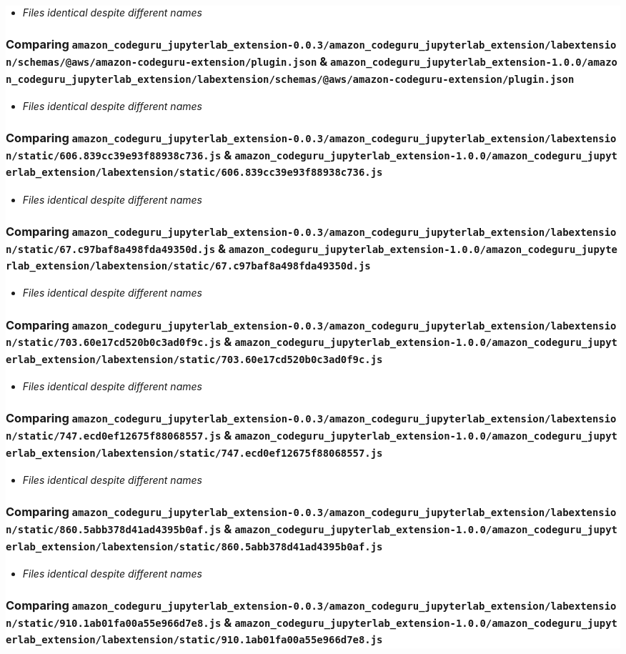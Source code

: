  * *Files identical despite different names*

### Comparing `amazon_codeguru_jupyterlab_extension-0.0.3/amazon_codeguru_jupyterlab_extension/labextension/schemas/@aws/amazon-codeguru-extension/plugin.json` & `amazon_codeguru_jupyterlab_extension-1.0.0/amazon_codeguru_jupyterlab_extension/labextension/schemas/@aws/amazon-codeguru-extension/plugin.json`

 * *Files identical despite different names*

### Comparing `amazon_codeguru_jupyterlab_extension-0.0.3/amazon_codeguru_jupyterlab_extension/labextension/static/606.839cc39e93f88938c736.js` & `amazon_codeguru_jupyterlab_extension-1.0.0/amazon_codeguru_jupyterlab_extension/labextension/static/606.839cc39e93f88938c736.js`

 * *Files identical despite different names*

### Comparing `amazon_codeguru_jupyterlab_extension-0.0.3/amazon_codeguru_jupyterlab_extension/labextension/static/67.c97baf8a498fda49350d.js` & `amazon_codeguru_jupyterlab_extension-1.0.0/amazon_codeguru_jupyterlab_extension/labextension/static/67.c97baf8a498fda49350d.js`

 * *Files identical despite different names*

### Comparing `amazon_codeguru_jupyterlab_extension-0.0.3/amazon_codeguru_jupyterlab_extension/labextension/static/703.60e17cd520b0c3ad0f9c.js` & `amazon_codeguru_jupyterlab_extension-1.0.0/amazon_codeguru_jupyterlab_extension/labextension/static/703.60e17cd520b0c3ad0f9c.js`

 * *Files identical despite different names*

### Comparing `amazon_codeguru_jupyterlab_extension-0.0.3/amazon_codeguru_jupyterlab_extension/labextension/static/747.ecd0ef12675f88068557.js` & `amazon_codeguru_jupyterlab_extension-1.0.0/amazon_codeguru_jupyterlab_extension/labextension/static/747.ecd0ef12675f88068557.js`

 * *Files identical despite different names*

### Comparing `amazon_codeguru_jupyterlab_extension-0.0.3/amazon_codeguru_jupyterlab_extension/labextension/static/860.5abb378d41ad4395b0af.js` & `amazon_codeguru_jupyterlab_extension-1.0.0/amazon_codeguru_jupyterlab_extension/labextension/static/860.5abb378d41ad4395b0af.js`

 * *Files identical despite different names*

### Comparing `amazon_codeguru_jupyterlab_extension-0.0.3/amazon_codeguru_jupyterlab_extension/labextension/static/910.1ab01fa00a55e966d7e8.js` & `amazon_codeguru_jupyterlab_extension-1.0.0/amazon_codeguru_jupyterlab_extension/labextension/static/910.1ab01fa00a55e966d7e8.js`
